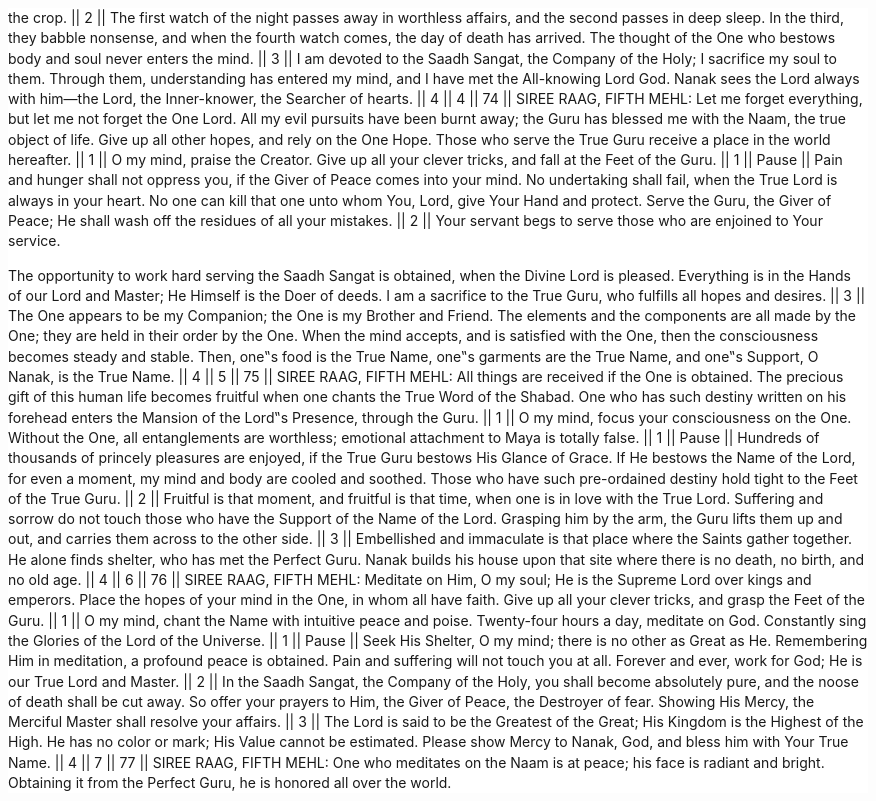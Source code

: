 the crop. || 2 || The first watch of the night passes away in worthless affairs, and the
second passes in deep sleep. In the third, they babble nonsense, and when the fourth
watch comes, the day of death has arrived. The thought of the One who bestows body
and soul never enters the mind. || 3 || I am devoted to the Saadh Sangat, the
Company of the Holy; I sacrifice my soul to them. Through them, understanding has
entered my mind, and I have met the All-knowing Lord God. Nanak sees the Lord
always with him—the Lord, the Inner-knower, the Searcher of hearts. || 4 || 4 || 74 ||
SIREE RAAG, FIFTH MEHL: Let me forget everything, but let me not forget the One
Lord. All my evil pursuits have been burnt away; the Guru has blessed me with the
Naam, the true object of life. Give up all other hopes, and rely on the One Hope. Those
who serve the True Guru receive a place in the world hereafter. || 1 || O my mind,
praise the Creator. Give up all your clever tricks, and fall at the Feet of the Guru. || 1 ||
Pause || Pain and hunger shall not oppress you, if the Giver of Peace comes into your
mind. No undertaking shall fail, when the True Lord is always in your heart. No one can
kill that one unto whom You, Lord, give Your Hand and protect. Serve the Guru, the
Giver of Peace; He shall wash off the residues of all your mistakes. || 2 || Your
servant begs to serve those who are enjoined to Your service. 

The opportunity to work hard serving the Saadh Sangat is obtained, when the Divine
Lord is pleased. Everything is in the Hands of our Lord and Master; He Himself is the
Doer of deeds. I am a sacrifice to the True Guru, who fulfills all hopes and desires. || 3
|| The One appears to be my Companion; the One is my Brother and Friend. The
elements and the components are all made by the One; they are held in their order by
the One. When the mind accepts, and is satisfied with the One, then the consciousness
becomes steady and stable. Then, one‟s food is the True Name, one‟s garments are the
True Name, and one‟s Support, O Nanak, is the True Name. || 4 || 5 || 75 || SIREE
RAAG, FIFTH MEHL: All things are received if the One is obtained. The precious gift of
this human life becomes fruitful when one chants the True Word of the Shabad. One
who has such destiny written on his forehead enters the Mansion of the Lord‟s
Presence, through the Guru. || 1 || O my mind, focus your consciousness on the One.
Without the One, all entanglements are worthless; emotional attachment to Maya is
totally false. || 1 || Pause || Hundreds of thousands of princely pleasures are
enjoyed, if the True Guru bestows His Glance of Grace. If He bestows the Name of the
Lord, for even a moment, my mind and body are cooled and soothed. Those who have
such pre-ordained destiny hold tight to the Feet of the True Guru. || 2 || Fruitful is
that moment, and fruitful is that time, when one is in love with the True Lord. Suffering
and sorrow do not touch those who have the Support of the Name of the Lord.
Grasping him by the arm, the Guru lifts them up and out, and carries them across to
the other side. || 3 || Embellished and immaculate is that place where the Saints
gather together. He alone finds shelter, who has met the Perfect Guru. Nanak builds his
house upon that site where there is no death, no birth, and no old age. || 4 || 6 || 76
|| SIREE RAAG, FIFTH MEHL: Meditate on Him, O my soul; He is the Supreme Lord
over kings and emperors. Place the hopes of your mind in the One, in whom all have
faith. Give up all your clever tricks, and grasp the Feet of the Guru. || 1 || O my
mind, chant the Name with intuitive peace and poise. Twenty-four hours a day,
meditate on God. Constantly sing the Glories of the Lord of the Universe. || 1 || Pause
|| Seek His Shelter, O my mind; there is no other as Great as He. Remembering Him
in meditation, a profound peace is obtained. Pain and suffering will not touch you at all.
Forever and ever, work for God; He is our True Lord and Master. || 2 || In the Saadh
Sangat, the Company of the Holy, you shall become absolutely pure, and the noose of
death shall be cut away. So offer your prayers to Him, the Giver of Peace, the Destroyer
of fear. Showing His Mercy, the Merciful Master shall resolve your affairs. || 3 || The
Lord is said to be the Greatest of the Great; His Kingdom is the Highest of the High. He
has no color or mark; His Value cannot be estimated. Please show Mercy to Nanak,
God, and bless him with Your True Name. || 4 || 7 || 77 || SIREE RAAG, FIFTH
MEHL: One who meditates on the Naam is at peace; his face is radiant and bright.
Obtaining it from the Perfect Guru, he is honored all over the world. 
